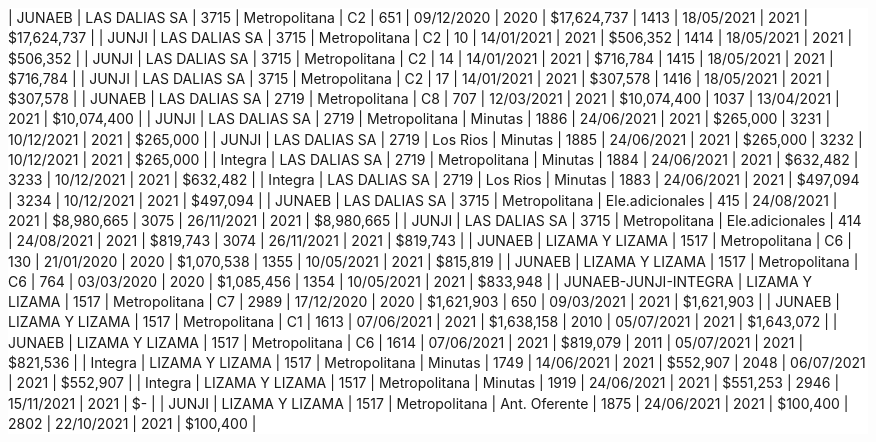 | JUNAEB               | LAS DALIAS SA                                                        | 3715       | Metropolitana      | C2              | 651                     | 09/12/2020       | 2020             |  $17,624,737        | 1413                     | 18/05/2021       | 2021          |  $17,624,737    |
| JUNJI                | LAS DALIAS SA                                                        | 3715       | Metropolitana      | C2              | 10                      | 14/01/2021       | 2021             |  $506,352           | 1414                     | 18/05/2021       | 2021          |  $506,352       |
| JUNJI                | LAS DALIAS SA                                                        | 3715       | Metropolitana      | C2              | 14                      | 14/01/2021       | 2021             |  $716,784           | 1415                     | 18/05/2021       | 2021          |  $716,784       |
| JUNJI                | LAS DALIAS SA                                                        | 3715       | Metropolitana      | C2              | 17                      | 14/01/2021       | 2021             |  $307,578           | 1416                     | 18/05/2021       | 2021          |  $307,578       |
| JUNAEB               | LAS DALIAS SA                                                        | 2719       | Metropolitana      | C8              | 707                     | 12/03/2021       | 2021             |  $10,074,400        | 1037                     | 13/04/2021       | 2021          |  $10,074,400    |
| JUNJI                | LAS DALIAS SA                                                        | 2719       | Metropolitana      | Minutas         | 1886                    | 24/06/2021       | 2021             |  $265,000           | 3231                     | 10/12/2021       | 2021          |  $265,000       |
| JUNJI                | LAS DALIAS SA                                                        | 2719       | Los Rios           | Minutas         | 1885                    | 24/06/2021       | 2021             |  $265,000           | 3232                     | 10/12/2021       | 2021          |  $265,000       |
| Integra              | LAS DALIAS SA                                                        | 2719       | Metropolitana      | Minutas         | 1884                    | 24/06/2021       | 2021             |  $632,482           | 3233                     | 10/12/2021       | 2021          |  $632,482       |
| Integra              | LAS DALIAS SA                                                        | 2719       | Los Rios           | Minutas         | 1883                    | 24/06/2021       | 2021             |  $497,094           | 3234                     | 10/12/2021       | 2021          |  $497,094       |
| JUNAEB               | LAS DALIAS SA                                                        | 3715       | Metropolitana      | Ele.adicionales | 415                     | 24/08/2021       | 2021             |  $8,980,665         | 3075                     | 26/11/2021       | 2021          |  $8,980,665     |
| JUNJI                | LAS DALIAS SA                                                        | 3715       | Metropolitana      | Ele.adicionales | 414                     | 24/08/2021       | 2021             |  $819,743           | 3074                     | 26/11/2021       | 2021          |  $819,743       |
| JUNAEB               | LIZAMA Y LIZAMA                                                      | 1517       | Metropolitana      | C6              | 130                     | 21/01/2020       | 2020             |  $1,070,538         | 1355                     | 10/05/2021       | 2021          |  $815,819       |
| JUNAEB               | LIZAMA Y LIZAMA                                                      | 1517       | Metropolitana      | C6              | 764                     | 03/03/2020       | 2020             |  $1,085,456         | 1354                     | 10/05/2021       | 2021          |  $833,948       |
| JUNAEB-JUNJI-INTEGRA | LIZAMA Y LIZAMA                                                      | 1517       | Metropolitana      | C7              | 2989                    | 17/12/2020       | 2020             |  $1,621,903         | 650                      | 09/03/2021       | 2021          |  $1,621,903     |
| JUNAEB               | LIZAMA Y LIZAMA                                                      | 1517       | Metropolitana      | C1              | 1613                    | 07/06/2021       | 2021             |  $1,638,158         | 2010                     | 05/07/2021       | 2021          |  $1,643,072     |
| JUNAEB               | LIZAMA Y LIZAMA                                                      | 1517       | Metropolitana      | C6              | 1614                    | 07/06/2021       | 2021             |  $819,079           | 2011                     | 05/07/2021       | 2021          |  $821,536       |
| Integra              | LIZAMA Y LIZAMA                                                      | 1517       | Metropolitana      | Minutas         | 1749                    | 14/06/2021       | 2021             |  $552,907           | 2048                     | 06/07/2021       | 2021          |  $552,907       |
| Integra              | LIZAMA Y LIZAMA                                                      | 1517       | Metropolitana      | Minutas         | 1919                    | 24/06/2021       | 2021             |  $551,253           | 2946                     | 15/11/2021       | 2021          |  $-             |
| JUNJI                | LIZAMA Y LIZAMA                                                      | 1517       | Metropolitana      | Ant. Oferente   | 1875                    | 24/06/2021       | 2021             |  $100,400           | 2802                     | 22/10/2021       | 2021          |  $100,400       |